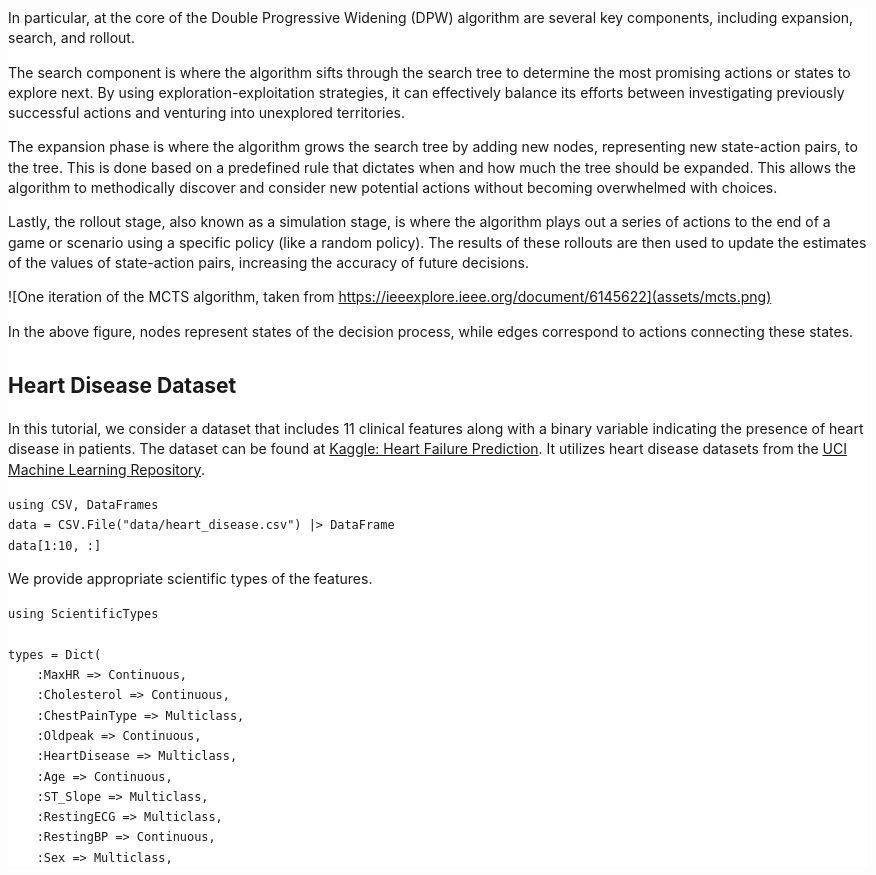 In particular, at the core of the Double Progressive Widening (DPW) algorithm are several key components, including expansion, search, and rollout.

The search component is where the algorithm sifts through the search tree to determine the most promising actions or states to explore next. By using exploration-exploitation strategies, it can effectively balance its efforts between investigating previously successful actions and venturing into unexplored territories.

The expansion phase is where the algorithm grows the search tree by adding new nodes, representing new state-action pairs, to the tree. This is done based on a predefined rule that dictates when and how much the tree should be expanded. This allows the algorithm to methodically discover and consider new potential actions without becoming overwhelmed with choices.

Lastly, the rollout stage, also known as a simulation stage, is where the algorithm plays out a series of actions to the end of a game or scenario using a specific policy (like a random policy). The results of these rollouts are then used to update the estimates of the values of state-action pairs, increasing the accuracy of future decisions.

![One iteration of the MCTS algorithm, taken from https://ieeexplore.ieee.org/document/6145622](assets/mcts.png)

In the above figure, nodes represent states of the decision process, while edges correspond to actions connecting these states.

## Heart Disease Dataset

In this tutorial, we consider a dataset that includes 11 clinical features along with a binary variable indicating the presence of heart disease in patients. The dataset can be found at [Kaggle: Heart Failure Prediction](https://www.kaggle.com/datasets/fedesoriano/heart-failure-prediction). It utilizes heart disease datasets from the [UCI Machine Learning Repository](https://archive.ics.uci.edu/dataset/45/heart+disease).

````@example GenerativeDesigns
using CSV, DataFrames
data = CSV.File("data/heart_disease.csv") |> DataFrame
data[1:10, :]
````

We provide appropriate scientific types of the features.

````@example GenerativeDesigns
using ScientificTypes

types = Dict(
    :MaxHR => Continuous,
    :Cholesterol => Continuous,
    :ChestPainType => Multiclass,
    :Oldpeak => Continuous,
    :HeartDisease => Multiclass,
    :Age => Continuous,
    :ST_Slope => Multiclass,
    :RestingECG => Multiclass,
    :RestingBP => Continuous,
    :Sex => Multiclass,
````